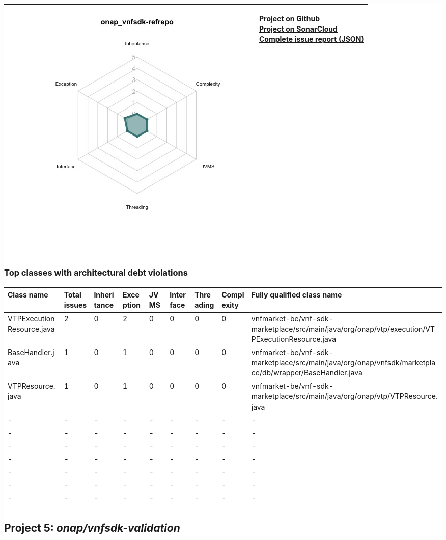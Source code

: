 |<img src="https://github.com/robertoverdecchia/ATDx_report_sandbox/blob/master/plots/onap_vnfsdk-refrepo.jpg"/>|<p style="text-align:left">[Project on Github](https://github.com/onap/vnfsdk-refrepo) <br> [Project on SonarCloud ](https://sonarcloud.io/dashboard?id=onap_vnfsdk-refrepo) <br> [Complete issue report (JSON)](https://github.com/robertoverdecchia/ATDx_report_sandbox/blob/master/jsons/onap_vnfsdk-refrepo.json)</p>
|-|-|
### Top classes with architectural debt violations
| Class name                | Total issues   | Inheritance   | Exception   | JVMS   | Interface   | Threading   | Complexity   | Fully qualified class name                                                                             |
|:--------------------------|:---------------|:--------------|:------------|:-------|:------------|:------------|:-------------|:-------------------------------------------------------------------------------------------------------|
| VTPExecutionResource.java | 2              | 0             | 2           | 0      | 0           | 0           | 0            | vnfmarket-be/vnf-sdk-marketplace/src/main/java/org/onap/vtp/execution/VTPExecutionResource.java        |
| BaseHandler.java          | 1              | 0             | 1           | 0      | 0           | 0           | 0            | vnfmarket-be/vnf-sdk-marketplace/src/main/java/org/onap/vnfsdk/marketplace/db/wrapper/BaseHandler.java |
| VTPResource.java          | 1              | 0             | 1           | 0      | 0           | 0           | 0            | vnfmarket-be/vnf-sdk-marketplace/src/main/java/org/onap/vtp/VTPResource.java                           |
| -                         | -              | -             | -           | -      | -           | -           | -            | -                                                                                                      |
| -                         | -              | -             | -           | -      | -           | -           | -            | -                                                                                                      |
| -                         | -              | -             | -           | -      | -           | -           | -            | -                                                                                                      |
| -                         | -              | -             | -           | -      | -           | -           | -            | -                                                                                                      |
| -                         | -              | -             | -           | -      | -           | -           | -            | -                                                                                                      |
| -                         | -              | -             | -           | -      | -           | -           | -            | -                                                                                                      |
| -                         | -              | -             | -           | -      | -           | -           | -            | -                                                                                                      |

## Project 5: _onap/vnfsdk-validation_